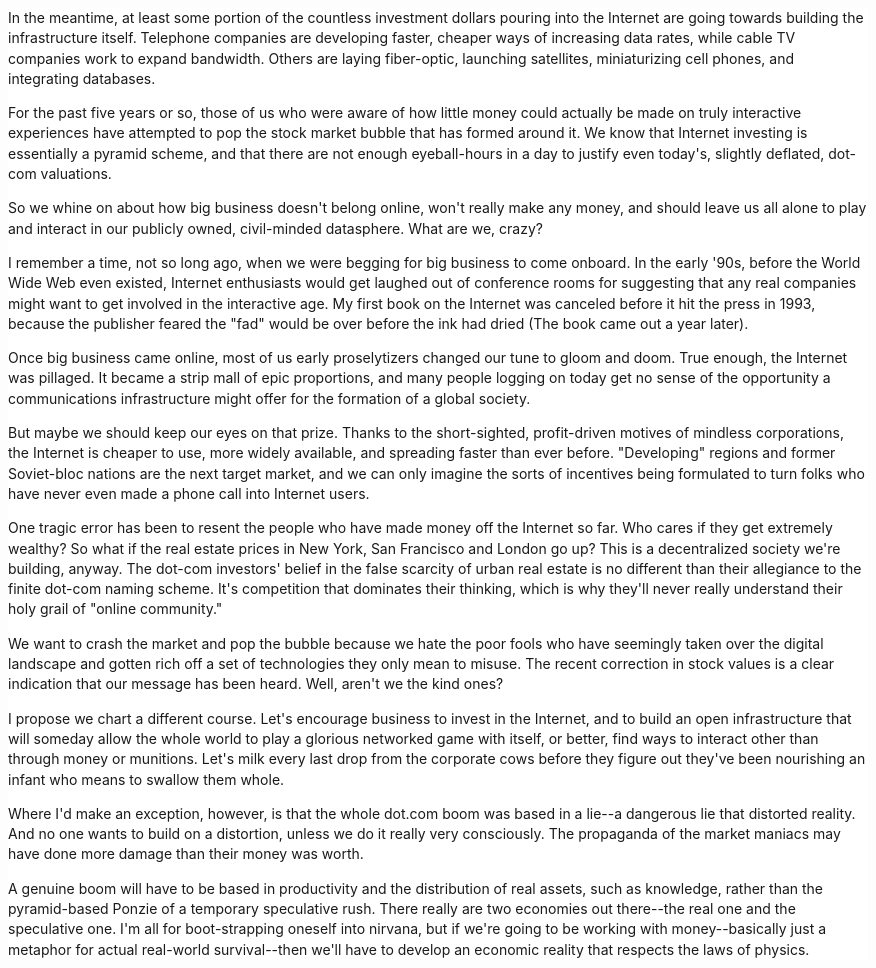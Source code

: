 In the meantime, at least some portion of the countless investment dollars pouring into the Internet are going towards building the infrastructure itself. Telephone companies are developing faster, cheaper ways of increasing data rates, while cable TV companies work to expand bandwidth. Others are laying fiber-optic, launching satellites, miniaturizing cell phones, and integrating databases.

For the past five years or so, those of us who were aware of how little money could actually be made on truly interactive experiences have attempted to pop the stock market bubble that has formed around it. We know that Internet investing is essentially a pyramid scheme, and that there are not enough eyeball-hours in a day to justify even today's, slightly deflated, dot-com valuations.

So we whine on about how big business doesn't belong online, won't really make any money, and should leave us all alone to play and interact in our publicly owned, civil-minded datasphere. What are we, crazy?

I remember a time, not so long ago, when we were begging for big business to come onboard. In the early '90s, before the World Wide Web even existed, Internet enthusiasts would get laughed out of conference rooms for suggesting that any real companies might want to get involved in the interactive age. My first book on the Internet was canceled before it hit the press in 1993, because the publisher feared the "fad" would be over before the ink had dried (The book came out a year later).

Once big business came online, most of us early proselytizers changed our tune to gloom and doom. True enough, the Internet was pillaged. It became a strip mall of epic proportions, and many people logging on today get no sense of the opportunity a communications infrastructure might offer for the formation of a global society.

But maybe we should keep our eyes on that prize. Thanks to the short-sighted, profit-driven motives of mindless corporations, the Internet is cheaper to use, more widely available, and spreading faster than ever before. "Developing" regions and former Soviet-bloc nations are the next target market, and we can only imagine the sorts of incentives being formulated to turn folks who have never even made a phone call into Internet users.

One tragic error has been to resent the people who have made money off the Internet so far. Who cares if they get extremely wealthy? So what if the real estate prices in New York, San Francisco and London go up? This is a decentralized society we're building, anyway. The dot-com investors' belief in the false scarcity of urban real estate is no different than their allegiance to the finite dot-com naming scheme. It's competition that dominates their thinking, which is why they'll never really understand their holy grail of "online community."

We want to crash the market and pop the bubble because we hate the poor fools who have seemingly taken over the digital landscape and gotten rich off a set of technologies they only mean to misuse. The recent correction in stock values is a clear indication that our message has been heard. Well, aren't we the kind ones?

I propose we chart a different course. Let's encourage business to invest in the Internet, and to build an open infrastructure that will someday allow the whole world to play a glorious networked game with itself, or better, find ways to interact other than through money or munitions. Let's milk every last drop from the corporate cows before they figure out they've been nourishing an infant who means to swallow them whole.

Where I'd make an exception, however, is that the whole dot.com boom was based in a lie--a dangerous lie that distorted reality. And no one wants to build on a distortion, unless we do it really very consciously. The propaganda of the market maniacs may have done more damage than their money was worth.

A genuine boom will have to be based in productivity and the distribution of real assets, such as knowledge, rather than the pyramid-based Ponzie of a temporary speculative rush. There really are two economies out there--the real one and the speculative one. I'm all for boot-strapping oneself into nirvana, but if we're going to be working with money--basically just a metaphor for actual real-world survival--then we'll have to develop an economic reality that respects the laws of physics.
